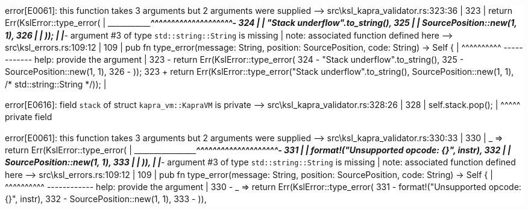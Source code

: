 error[E0061]: this function takes 3 arguments but 2 arguments were supplied
   --> src\ksl_kapra_validator.rs:323:36
    |
323 |                           return Err(KslError::type_error(
    |  ____________________________________^^^^^^^^^^^^^^^^^^^^-
324 | |                             "Stack underflow".to_string(),
325 | |                             SourcePosition::new(1, 1),
326 | |                         ));
    | |_________________________- argument #3 of type `std::string::String` is missing
    |
note: associated function defined here
   --> src\ksl_errors.rs:109:12
    |
109 |     pub fn type_error(message: String, position: SourcePosition, code: String) -> Self {
    |            ^^^^^^^^^^                                            ------------
help: provide the argument
    |
323 -                         return Err(KslError::type_error(
324 -                             "Stack underflow".to_string(),
325 -                             SourcePosition::new(1, 1),
326 -                         ));
323 +                         return Err(KslError::type_error("Stack underflow".to_string(), SourcePosition::new(1, 1), /* std::string::String */));
    |

error[E0616]: field `stack` of struct `kapra_vm::KapraVM` is private
   --> src\ksl_kapra_validator.rs:328:26
    |
328 |                     self.stack.pop();
    |                          ^^^^^ private field

error[E0061]: this function takes 3 arguments but 2 arguments were supplied
   --> src\ksl_kapra_validator.rs:330:33
    |
330 |                   _ => return Err(KslError::type_error(
    |  _________________________________^^^^^^^^^^^^^^^^^^^^-
331 | |                     format!("Unsupported opcode: {}", instr),
332 | |                     SourcePosition::new(1, 1),
333 | |                 )),
    | |_________________- argument #3 of type `std::string::String` is missing
    |
note: associated function defined here
   --> src\ksl_errors.rs:109:12
    |
109 |     pub fn type_error(message: String, position: SourcePosition, code: String) -> Self {
    |            ^^^^^^^^^^                                            ------------
help: provide the argument
    |
330 -                 _ => return Err(KslError::type_error(
331 -                     format!("Unsupported opcode: {}", instr),
332 -                     SourcePosition::new(1, 1),
333 -                 )),